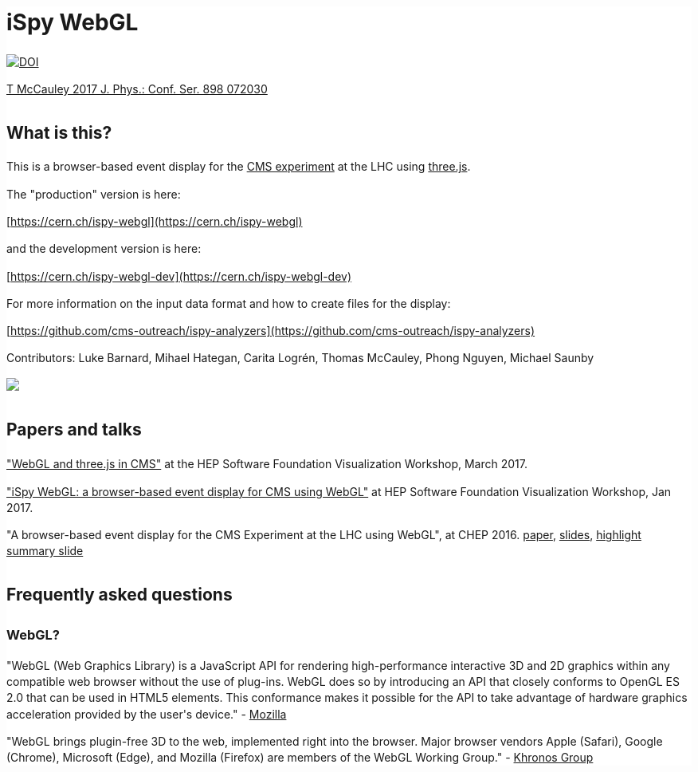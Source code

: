 # iSpy WebGL
[![DOI](https://zenodo.org/badge/27218260.svg)](https://zenodo.org/badge/latestdoi/27218260)

[T McCauley 2017 J. Phys.: Conf. Ser. 898 072030](https://doi.org/10.1088/1742-6596/898/7/072030)

## What is this?

This is a browser-based event display for the <a href="http://cern.ch/cms" target="_blank">CMS experiment</a> at the LHC using [three.js](https://threejs.org/).

The "production" version is here:

[https://cern.ch/ispy-webgl](https://cern.ch/ispy-webgl)

and the development version is here:

[https://cern.ch/ispy-webgl-dev](https://cern.ch/ispy-webgl-dev)

For more information on the input data format and how to create files for the display:

[https://github.com/cms-outreach/ispy-analyzers](https://github.com/cms-outreach/ispy-analyzers)

Contributors: Luke Barnard, Mihael Hategan, Carita Logrén, Thomas McCauley, Phong Nguyen, Michael Saunby

<img src="https://github.com/cms-outreach/ispy-webgl/blob/master/graphics/ispy-webgl-screenshot-0.9.6.png"></img>

## Papers and talks

["WebGL and three.js in CMS"](https://tpmccauley.github.io/cms-webgl-cwp/#/) at the HEP Software Foundation Visualization Workshop, March 2017.

["iSpy WebGL: a browser-based event display for CMS using WebGL"](https://indico.cern.ch/event/570249/contributions/2450053/subcontributions/218722/attachments/1401904/2139981/mccauley-ispywebgl-hsf.pdf) at HEP Software Foundation Visualization Workshop, Jan 2017.

"A browser-based event display for the CMS Experiment at the LHC using WebGL", at CHEP 2016. 
[paper](https://doi.org/10.1088/1742-6596/898/7/072030), [slides](https://indico.cern.ch/event/505613/contributions/2228350/attachments/1346680/2045130/Oral-v4-449.pdf), [highlight summary slide](https://indico.cern.ch/event/505613/contributions/2228350/attachments/1346680/2030787/Highlights-v0-449.pdf)

## Frequently asked questions

### WebGL?

"WebGL (Web Graphics Library) is a JavaScript API for rendering high-performance interactive 3D and 2D graphics within any compatible web browser without the use of plug-ins. WebGL does so by introducing an API that closely conforms to OpenGL ES 2.0 that can be used in HTML5 <canvas> elements. This conformance makes it possible for the API to take advantage of hardware graphics acceleration provided by the user's device." - [Mozilla](https://developer.mozilla.org/en-US/docs/Web/API/WebGL_API)
	
"WebGL brings plugin-free 3D to the web, implemented right into the browser. Major browser vendors Apple (Safari), Google (Chrome), Microsoft (Edge), and Mozilla (Firefox) are members of the WebGL Working Group." - [Khronos Group](https://www.khronos.org/webgl/)
